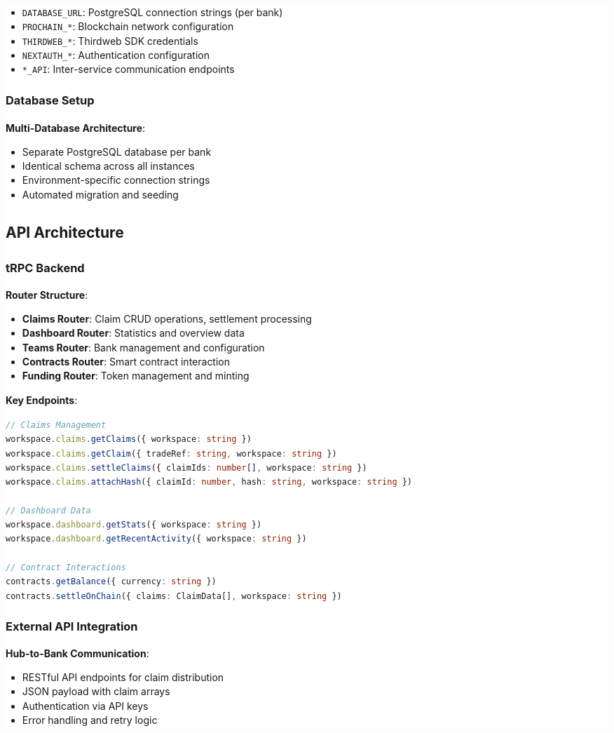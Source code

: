 - `DATABASE_URL`: PostgreSQL connection strings (per bank)
- `PROCHAIN_*`: Blockchain network configuration
- `THIRDWEB_*`: Thirdweb SDK credentials
- `NEXTAUTH_*`: Authentication configuration
- `*_API`: Inter-service communication endpoints

### Database Setup

**Multi-Database Architecture**:

- Separate PostgreSQL database per bank
- Identical schema across all instances
- Environment-specific connection strings
- Automated migration and seeding

## API Architecture

### tRPC Backend

**Router Structure**:

- **Claims Router**: Claim CRUD operations, settlement processing
- **Dashboard Router**: Statistics and overview data
- **Teams Router**: Bank management and configuration
- **Contracts Router**: Smart contract interaction
- **Funding Router**: Token management and minting

**Key Endpoints**:

```typescript
// Claims Management
workspace.claims.getClaims({ workspace: string })
workspace.claims.getClaim({ tradeRef: string, workspace: string })
workspace.claims.settleClaims({ claimIds: number[], workspace: string })
workspace.claims.attachHash({ claimId: number, hash: string, workspace: string })

// Dashboard Data
workspace.dashboard.getStats({ workspace: string })
workspace.dashboard.getRecentActivity({ workspace: string })

// Contract Interactions
contracts.getBalance({ currency: string })
contracts.settleOnChain({ claims: ClaimData[], workspace: string })
```

### External API Integration

**Hub-to-Bank Communication**:

- RESTful API endpoints for claim distribution
- JSON payload with claim arrays
- Authentication via API keys
- Error handling and retry logic
